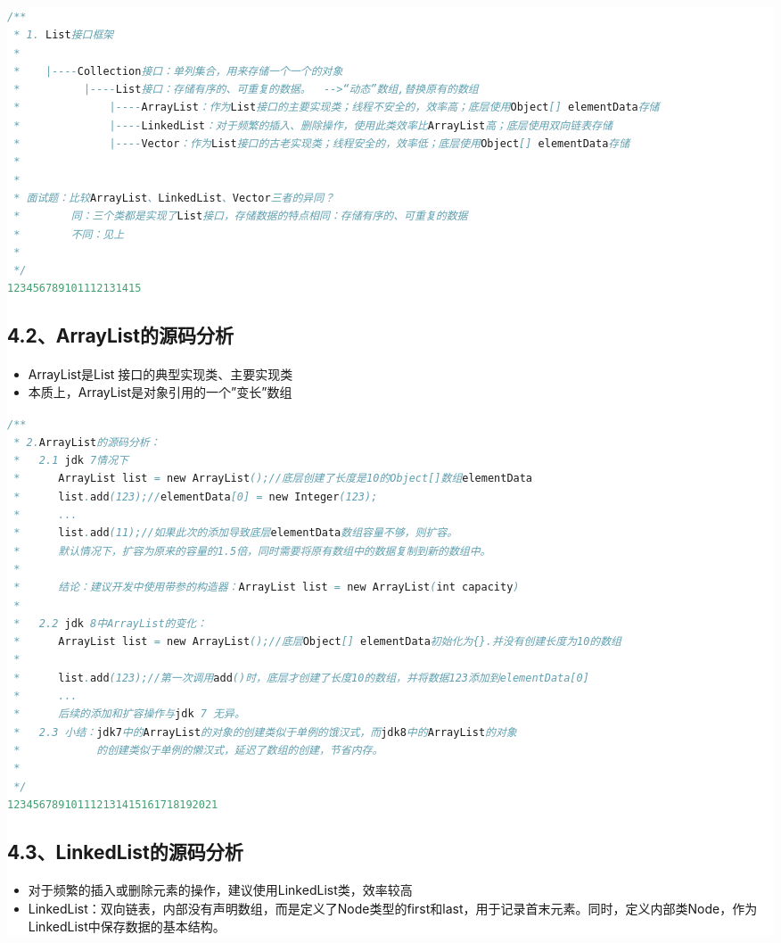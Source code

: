 ```java
/**
 * 1. List接口框架
 *
 *    |----Collection接口：单列集合，用来存储一个一个的对象
 *          |----List接口：存储有序的、可重复的数据。  -->“动态”数组,替换原有的数组
 *              |----ArrayList：作为List接口的主要实现类；线程不安全的，效率高；底层使用Object[] elementData存储
 *              |----LinkedList：对于频繁的插入、删除操作，使用此类效率比ArrayList高；底层使用双向链表存储
 *              |----Vector：作为List接口的古老实现类；线程安全的，效率低；底层使用Object[] elementData存储
 *
 *
 * 面试题：比较ArrayList、LinkedList、Vector三者的异同？
 *        同：三个类都是实现了List接口，存储数据的特点相同：存储有序的、可重复的数据
 *        不同：见上
 *
 */
123456789101112131415
```

## 4.2、ArrayList的源码分析

* ArrayList是List 接口的典型实现类、主要实现类
* 本质上，ArrayList是对象引用的一个”变长”数组

```java
/** 
 * 2.ArrayList的源码分析：
 *   2.1 jdk 7情况下
 *      ArrayList list = new ArrayList();//底层创建了长度是10的Object[]数组elementData
 *      list.add(123);//elementData[0] = new Integer(123);
 *      ...
 *      list.add(11);//如果此次的添加导致底层elementData数组容量不够，则扩容。
 *      默认情况下，扩容为原来的容量的1.5倍，同时需要将原有数组中的数据复制到新的数组中。
 *
 *      结论：建议开发中使用带参的构造器：ArrayList list = new ArrayList(int capacity)
 *
 *   2.2 jdk 8中ArrayList的变化：
 *      ArrayList list = new ArrayList();//底层Object[] elementData初始化为{}.并没有创建长度为10的数组
 *
 *      list.add(123);//第一次调用add()时，底层才创建了长度10的数组，并将数据123添加到elementData[0]
 *      ...
 *      后续的添加和扩容操作与jdk 7 无异。
 *   2.3 小结：jdk7中的ArrayList的对象的创建类似于单例的饿汉式，而jdk8中的ArrayList的对象
 *            的创建类似于单例的懒汉式，延迟了数组的创建，节省内存。
 * 
 */
123456789101112131415161718192021
```

## 4.3、LinkedList的源码分析

* 对于频繁的插入或删除元素的操作，建议使用LinkedList类，效率较高
* LinkedList：双向链表，内部没有声明数组，而是定义了Node类型的first和last，用于记录首末元素。同时，定义内部类Node，作为LinkedList中保存数据的基本结构。
